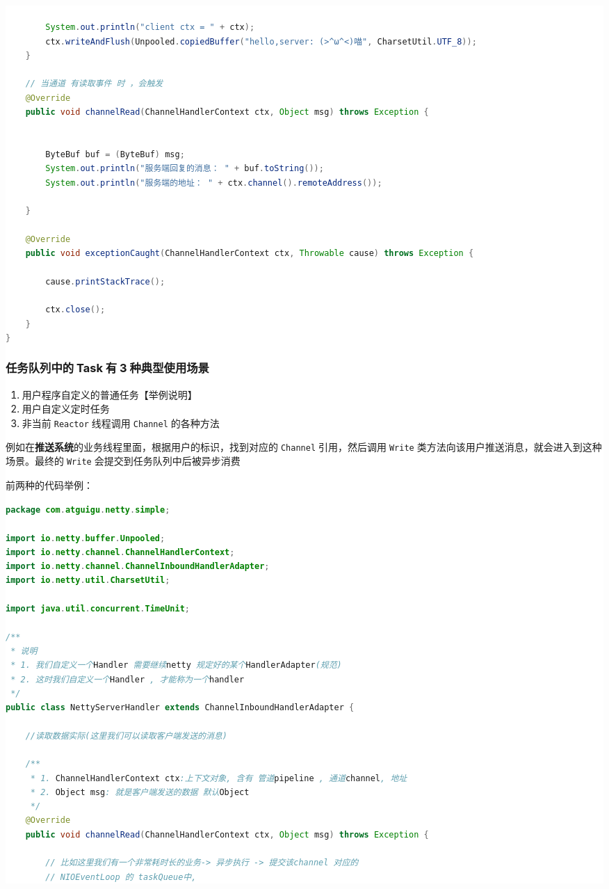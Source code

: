 ```java

        System.out.println("client ctx = " + ctx);
        ctx.writeAndFlush(Unpooled.copiedBuffer("hello,server: (>^ω^<)喵", CharsetUtil.UTF_8));
    }

    // 当通道 有读取事件 时 ，会触发
    @Override
    public void channelRead(ChannelHandlerContext ctx, Object msg) throws Exception {


        ByteBuf buf = (ByteBuf) msg;
        System.out.println("服务端回复的消息： " + buf.toString());
        System.out.println("服务端的地址： " + ctx.channel().remoteAddress());

    }

    @Override
    public void exceptionCaught(ChannelHandlerContext ctx, Throwable cause) throws Exception {

        cause.printStackTrace();

        ctx.close();
    }
}
```

### 任务队列中的 Task 有 3 种典型使用场景

1. 用户程序自定义的普通任务【举例说明】
2. 用户自定义定时任务
3. 非当前 `Reactor` 线程调用 `Channel` 的各种方法 

​	例如在**推送系统**的业务线程里面，根据用户的标识，找到对应的 `Channel` 引用，然后调用 `Write` 类方法向该用户推送消息，就会进入到这种场景。最终的 `Write` 会提交到任务队列中后被异步消费

前两种的代码举例：

```java
package com.atguigu.netty.simple;

import io.netty.buffer.Unpooled;
import io.netty.channel.ChannelHandlerContext;
import io.netty.channel.ChannelInboundHandlerAdapter;
import io.netty.util.CharsetUtil;

import java.util.concurrent.TimeUnit;

/**
 * 说明
 * 1. 我们自定义一个Handler 需要继续netty 规定好的某个HandlerAdapter(规范)
 * 2. 这时我们自定义一个Handler , 才能称为一个handler
 */
public class NettyServerHandler extends ChannelInboundHandlerAdapter {

    //读取数据实际(这里我们可以读取客户端发送的消息)

    /**
     * 1. ChannelHandlerContext ctx:上下文对象, 含有 管道pipeline , 通道channel, 地址
     * 2. Object msg: 就是客户端发送的数据 默认Object
     */
    @Override
    public void channelRead(ChannelHandlerContext ctx, Object msg) throws Exception {

        // 比如这里我们有一个非常耗时长的业务-> 异步执行 -> 提交该channel 对应的
        // NIOEventLoop 的 taskQueue中,
```
